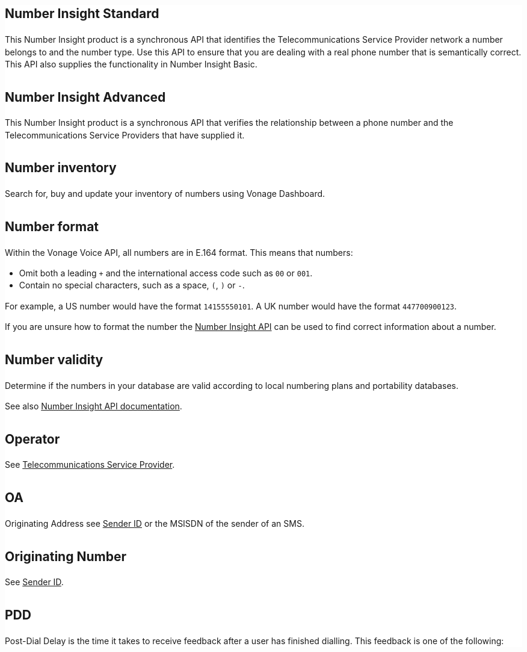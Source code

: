 ## Number Insight Standard

This Number Insight product is a synchronous API that identifies the Telecommunications Service Provider network a number belongs to and the number type. Use this API to ensure that you are dealing with a real phone number that is semantically correct. This API also supplies the functionality in Number Insight Basic.

## Number Insight Advanced

This  Number Insight  product is a synchronous API that verifies the relationship between a phone number and the Telecommunications Service Providers that have supplied it.

## Number inventory

Search for, buy and update your inventory of numbers using Vonage Dashboard.

## Number format

Within the Vonage Voice API, all numbers are in E.164 format. This means that numbers:

* Omit both a leading `+` and the international access code such as `00` or `001`.
* Contain no special characters, such as a space, `(`, `)` or `-`.

For example, a US number would have the format `14155550101`. A UK number would have the format `447700900123`.

If you are unsure how to format the number the [Number Insight API](/number-insight/overview) can be used to find correct information about a number.

## Number validity

Determine if the numbers in your database are valid according to local numbering plans and portability databases.

See also [Number Insight API documentation](/number-insight/overview).

## Operator

See [Telecommunications Service Provider](#telecommunications-service-provider).

## OA

Originating Address see [Sender ID](#sender-id) or the MSISDN of the sender of an SMS.

## Originating Number

See [Sender ID](#sender-id).

## PDD

Post-Dial Delay is the time it takes to receive feedback after a user has finished dialling. This feedback is one of the following:
